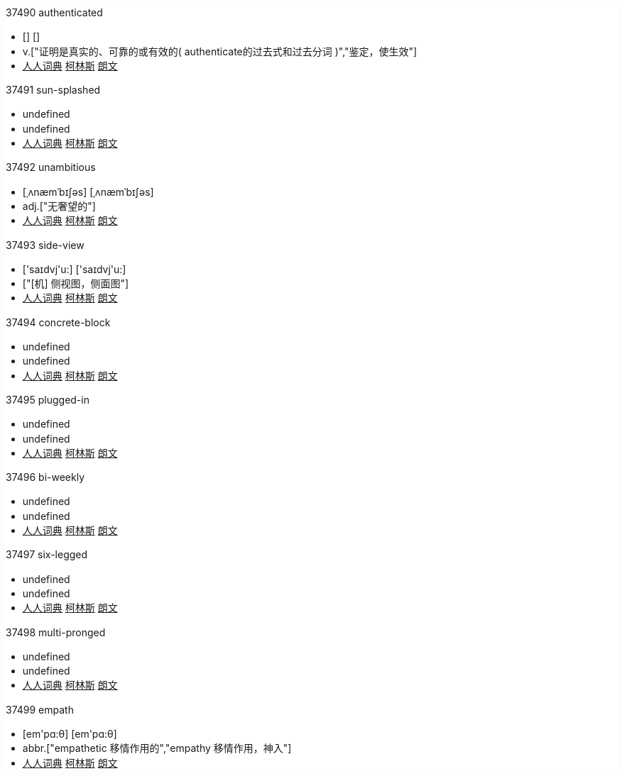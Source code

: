 37490 authenticated 
- []  [] 
- v.["证明是真实的、可靠的或有效的( authenticate的过去式和过去分词 )","鉴定，使生效"]   
- [人人词典](https://www.91dict.com/words?w=authenticated) [柯林斯](https://www.collinsdictionary.com/zh/dictionary/english/authenticated) [朗文](https://www.ldoceonline.com/dictionary/authenticated) 

37491 sun-splashed 
- undefined 
- undefined 
- [人人词典](https://www.91dict.com/words?w=sun-splashed) [柯林斯](https://www.collinsdictionary.com/zh/dictionary/english/sun-splashed) [朗文](https://www.ldoceonline.com/dictionary/sun-splashed) 

37492 unambitious 
- [ˌʌnæmˈbɪʃəs]  [ˌʌnæmˈbɪʃəs] 
- adj.["无奢望的"]   
- [人人词典](https://www.91dict.com/words?w=unambitious) [柯林斯](https://www.collinsdictionary.com/zh/dictionary/english/unambitious) [朗文](https://www.ldoceonline.com/dictionary/unambitious) 

37493 side-view 
- ['saɪdvj'u:]  ['saɪdvj'u:] 
- ["[机] 侧视图，侧面图"]   
- [人人词典](https://www.91dict.com/words?w=side-view) [柯林斯](https://www.collinsdictionary.com/zh/dictionary/english/side-view) [朗文](https://www.ldoceonline.com/dictionary/side-view) 

37494 concrete-block 
- undefined 
- undefined 
- [人人词典](https://www.91dict.com/words?w=concrete-block) [柯林斯](https://www.collinsdictionary.com/zh/dictionary/english/concrete-block) [朗文](https://www.ldoceonline.com/dictionary/concrete-block) 

37495 plugged-in 
- undefined 
- undefined 
- [人人词典](https://www.91dict.com/words?w=plugged-in) [柯林斯](https://www.collinsdictionary.com/zh/dictionary/english/plugged-in) [朗文](https://www.ldoceonline.com/dictionary/plugged-in) 

37496 bi-weekly 
- undefined 
- undefined 
- [人人词典](https://www.91dict.com/words?w=bi-weekly) [柯林斯](https://www.collinsdictionary.com/zh/dictionary/english/bi-weekly) [朗文](https://www.ldoceonline.com/dictionary/bi-weekly) 

37497 six-legged 
- undefined 
- undefined 
- [人人词典](https://www.91dict.com/words?w=six-legged) [柯林斯](https://www.collinsdictionary.com/zh/dictionary/english/six-legged) [朗文](https://www.ldoceonline.com/dictionary/six-legged) 

37498 multi-pronged 
- undefined 
- undefined 
- [人人词典](https://www.91dict.com/words?w=multi-pronged) [柯林斯](https://www.collinsdictionary.com/zh/dictionary/english/multi-pronged) [朗文](https://www.ldoceonline.com/dictionary/multi-pronged) 

37499 empath 
- [em'pɑ:θ]  [em'pɑ:θ] 
- abbr.["empathetic 移情作用的","empathy 移情作用，神入"]   
- [人人词典](https://www.91dict.com/words?w=empath) [柯林斯](https://www.collinsdictionary.com/zh/dictionary/english/empath) [朗文](https://www.ldoceonline.com/dictionary/empath) 
